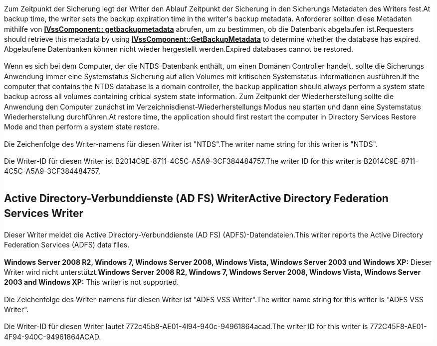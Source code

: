 <span data-ttu-id="d70c6-149">Zum Zeitpunkt der Sicherung legt der Writer den Ablauf Zeitpunkt der Sicherung in den Sicherungs Metadaten des Writers fest.</span><span class="sxs-lookup"><span data-stu-id="d70c6-149">At backup time, the writer sets the backup expiration time in the writer's backup metadata.</span></span> <span data-ttu-id="d70c6-150">Anforderer sollten diese Metadaten mithilfe von [**IVssComponent:: getbackupmetadata**](/windows/desktop/api/VsWriter/nf-vswriter-ivsscomponent-getbackupmetadata) abrufen, um zu bestimmen, ob die Datenbank abgelaufen ist.</span><span class="sxs-lookup"><span data-stu-id="d70c6-150">Requesters should retrieve this metadata by using [**IVssComponent::GetBackupMetadata**](/windows/desktop/api/VsWriter/nf-vswriter-ivsscomponent-getbackupmetadata) to determine whether the database has expired.</span></span> <span data-ttu-id="d70c6-151">Abgelaufene Datenbanken können nicht wieder hergestellt werden.</span><span class="sxs-lookup"><span data-stu-id="d70c6-151">Expired databases cannot be restored.</span></span>

<span data-ttu-id="d70c6-152">Wenn es sich bei dem Computer, der die NTDS-Datenbank enthält, um einen Domänen Controller handelt, sollte die Sicherungs Anwendung immer eine Systemstatus Sicherung auf allen Volumes mit kritischen Systemstatus Informationen ausführen.</span><span class="sxs-lookup"><span data-stu-id="d70c6-152">If the computer that contains the NTDS database is a domain controller, the backup application should always perform a system state backup across all volumes containing critical system state information.</span></span> <span data-ttu-id="d70c6-153">Zum Zeitpunkt der Wiederherstellung sollte die Anwendung den Computer zunächst im Verzeichnisdienst-Wiederherstellungs Modus neu starten und dann eine Systemstatus Wiederherstellung durchführen.</span><span class="sxs-lookup"><span data-stu-id="d70c6-153">At restore time, the application should first restart the computer in Directory Services Restore Mode and then perform a system state restore.</span></span>

<span data-ttu-id="d70c6-154">Die Zeichenfolge des Writer-namens für diesen Writer ist "NTDS".</span><span class="sxs-lookup"><span data-stu-id="d70c6-154">The writer name string for this writer is "NTDS".</span></span>

<span data-ttu-id="d70c6-155">Die Writer-ID für diesen Writer ist B2014C9E-8711-4C5C-A5A9-3CF384484757.</span><span class="sxs-lookup"><span data-stu-id="d70c6-155">The writer ID for this writer is B2014C9E-8711-4C5C-A5A9-3CF384484757.</span></span>

## <a name="active-directory-federation-services-writer"></a><span data-ttu-id="d70c6-156">Active Directory-Verbunddienste (AD FS) Writer</span><span class="sxs-lookup"><span data-stu-id="d70c6-156">Active Directory Federation Services Writer</span></span>

<span data-ttu-id="d70c6-157">Dieser Writer meldet die Active Directory-Verbunddienste (AD FS) (ADFS)-Datendateien.</span><span class="sxs-lookup"><span data-stu-id="d70c6-157">This writer reports the Active Directory Federation Services (ADFS) data files.</span></span>

<span data-ttu-id="d70c6-158">**Windows Server 2008 R2, Windows 7, Windows Server 2008, Windows Vista, Windows Server 2003 und Windows XP:** Dieser Writer wird nicht unterstützt.</span><span class="sxs-lookup"><span data-stu-id="d70c6-158">**Windows Server 2008 R2, Windows 7, Windows Server 2008, Windows Vista, Windows Server 2003 and Windows XP:** This writer is not supported.</span></span>

<span data-ttu-id="d70c6-159">Die Zeichenfolge des Writer-namens für diesen Writer ist "ADFS VSS Writer".</span><span class="sxs-lookup"><span data-stu-id="d70c6-159">The writer name string for this writer is "ADFS VSS Writer".</span></span>

<span data-ttu-id="d70c6-160">Die Writer-ID für diesen Writer lautet 772c45b8-AE01-4l94-940c-94961864acad.</span><span class="sxs-lookup"><span data-stu-id="d70c6-160">The writer ID for this writer is 772C45F8-AE01-4F94-940C-94961864ACAD.</span></span>
